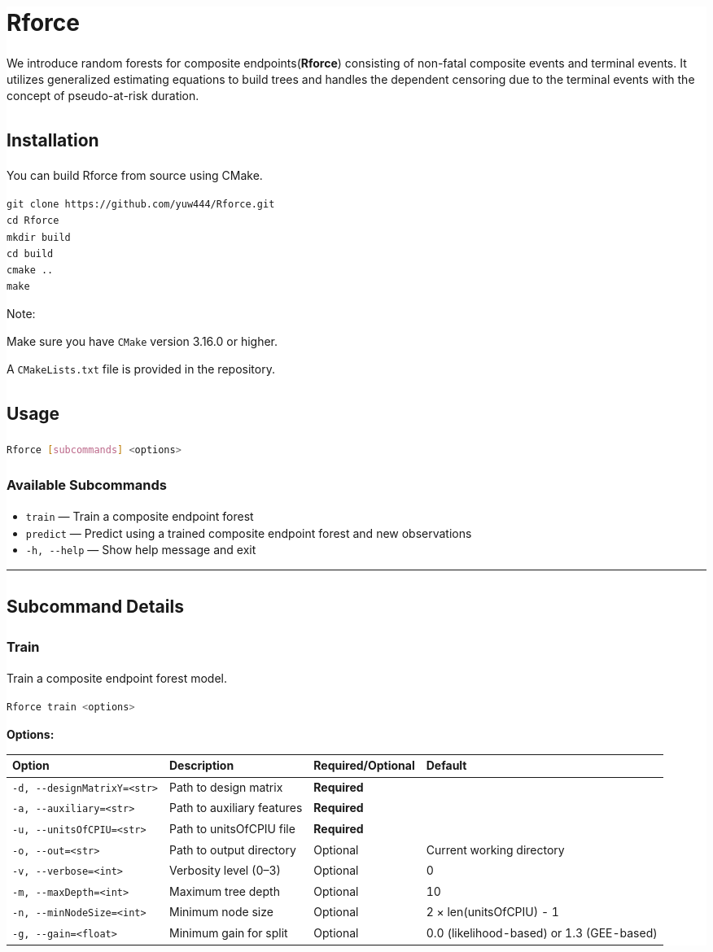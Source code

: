 # Rforce

We introduce random forests for composite endpoints(**Rforce**) consisting of non-fatal composite events and terminal events. It utilizes generalized estimating equations to build trees and handles the dependent censoring due to the terminal events with the concept of pseudo-at-risk duration.

## Installation

You can build Rforce from source using CMake.

```
git clone https://github.com/yuw444/Rforce.git
cd Rforce
mkdir build
cd build
cmake ..
make
```

Note:

Make sure you have `CMake` version 3.16.0 or higher.

A `CMakeLists.txt` file is provided in the repository.

## Usage

```bash
Rforce [subcommands] <options>
```

### Available Subcommands

- `train` — Train a composite endpoint forest
- `predict` — Predict using a trained composite endpoint forest and new observations
- `-h, --help` — Show help message and exit

---

## Subcommand Details

### Train

Train a composite endpoint forest model.

```bash
Rforce train <options>
```

**Options:**

| Option | Description | Required/Optional | Default |
|:-----------------------------|:------------|:------------------|:--------|
| `-d, --designMatrixY=<str>` | Path to design matrix | **Required** | |
| `-a, --auxiliary=<str>` | Path to auxiliary features | **Required** | |
| `-u, --unitsOfCPIU=<str>` | Path to unitsOfCPIU file | **Required** | |
| `-o, --out=<str>` | Path to output directory | Optional | Current working directory |
| `-v, --verbose=<int>` | Verbosity level (0–3) | Optional | 0 |
| `-m, --maxDepth=<int>` | Maximum tree depth | Optional | 10 |
| `-n, --minNodeSize=<int>` | Minimum node size | Optional | 2 × len(unitsOfCPIU) - 1 |
| `-g, --gain=<float>` | Minimum gain for split | Optional | 0.0 (likelihood-based) or 1.3 (GEE-based) |